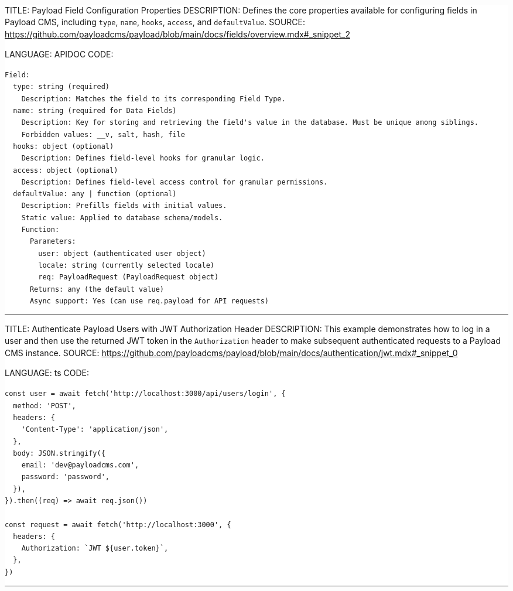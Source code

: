 
TITLE: Payload Field Configuration Properties
DESCRIPTION: Defines the core properties available for configuring fields in Payload CMS, including `type`, `name`, `hooks`, `access`, and `defaultValue`.
SOURCE: https://github.com/payloadcms/payload/blob/main/docs/fields/overview.mdx#_snippet_2

LANGUAGE: APIDOC
CODE:

```
Field:
  type: string (required)
    Description: Matches the field to its corresponding Field Type.
  name: string (required for Data Fields)
    Description: Key for storing and retrieving the field's value in the database. Must be unique among siblings.
    Forbidden values: __v, salt, hash, file
  hooks: object (optional)
    Description: Defines field-level hooks for granular logic.
  access: object (optional)
    Description: Defines field-level access control for granular permissions.
  defaultValue: any | function (optional)
    Description: Prefills fields with initial values.
    Static value: Applied to database schema/models.
    Function:
      Parameters:
        user: object (authenticated user object)
        locale: string (currently selected locale)
        req: PayloadRequest (PayloadRequest object)
      Returns: any (the default value)
      Async support: Yes (can use req.payload for API requests)
```

---

TITLE: Authenticate Payload Users with JWT Authorization Header
DESCRIPTION: This example demonstrates how to log in a user and then use the returned JWT token in the `Authorization` header to make subsequent authenticated requests to a Payload CMS instance.
SOURCE: https://github.com/payloadcms/payload/blob/main/docs/authentication/jwt.mdx#_snippet_0

LANGUAGE: ts
CODE:

```
const user = await fetch('http://localhost:3000/api/users/login', {
  method: 'POST',
  headers: {
    'Content-Type': 'application/json',
  },
  body: JSON.stringify({
    email: 'dev@payloadcms.com',
    password: 'password',
  }),
}).then((req) => await req.json())

const request = await fetch('http://localhost:3000', {
  headers: {
    Authorization: `JWT ${user.token}`,
  },
})
```

---